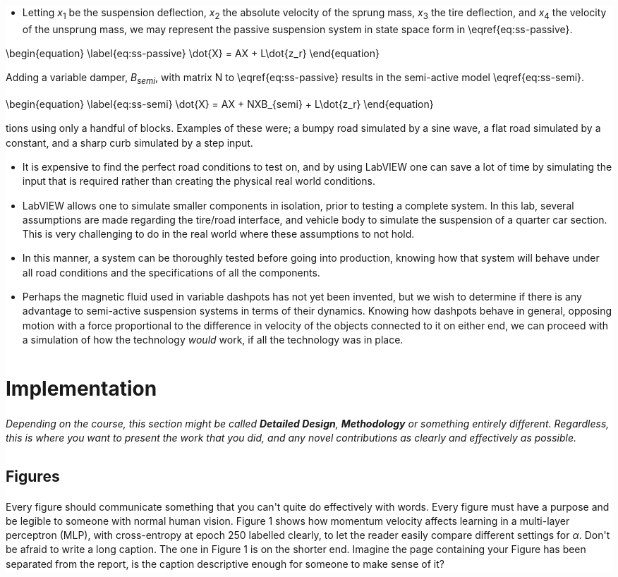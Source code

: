 + Letting $x_1$ be the suspension deflection, $x_2$ the absolute velocity of the sprung mass, $x_3$ the tire deflection, and $x_4$ the velocity of the unsprung mass, we may represent the passive suspension system in state space form in \eqref{eq:ss-passive}.

\begin{equation}
  \label{eq:ss-passive}
  \dot{X} = AX + L\dot{z_r}
\end{equation}

Adding a variable damper, $B_{semi}$, with matrix N to \eqref{eq:ss-passive} results in the semi-active model \eqref{eq:ss-semi}.

\begin{equation}
  \label{eq:ss-semi}
  \dot{X} = AX + NXB_{semi} + L\dot{z_r}
\end{equation}

tions using only a handful of blocks. Examples of these were; a bumpy road simulated
by a sine wave, a flat road simulated by a constant, and a sharp curb simulated by a step input. 

+ It is expensive to find the perfect road conditions to test on, and by using
LabVIEW one can save a lot of time by simulating the input that is required rather than creating the physical real world conditions.

+ LabVIEW allows one to simulate smaller components in isolation, prior 
to testing a complete system. In this lab, several assumptions are made regarding
the tire/road interface, and vehicle body to simulate the suspension of a quarter car 
section. This is very challenging to do in the real world where these assumptions to not hold.

+ In this manner, a system can be thoroughly tested before going into production, 
knowing how that system will behave under all road conditions and the specifications of all
the components.

+ Perhaps the magnetic fluid used in variable dashpots has not yet been invented, but we wish to determine if there is any advantage to semi-active suspension systems in terms of their dynamics. Knowing how dashpots behave in general, opposing motion with a force proportional to the difference in velocity of the objects connected to it on either end, we can proceed with a simulation of how the technology *would* work, if all the technology was in place.

# Implementation

*Depending on the course, this section might be called __Detailed Design__, __Methodology__ or something entirely different. Regardless, this is where you want to present the work that you did, and any novel contributions as clearly and effectively as possible.*

## Figures

Every figure should communicate something that you can't quite do effectively with words. Every figure must have a purpose and be legible to someone with normal human vision. Figure 1 shows how momentum velocity affects learning in a multi-layer perceptron (MLP), with cross-entropy at epoch 250 labelled clearly, to let the reader easily compare different settings for $\alpha$. Don't be afraid to write a long caption. The one in Figure 1 is on the shorter end. Imagine the page containing your Figure has been separated from the report, is the caption descriptive enough for someone to make sense of it?
